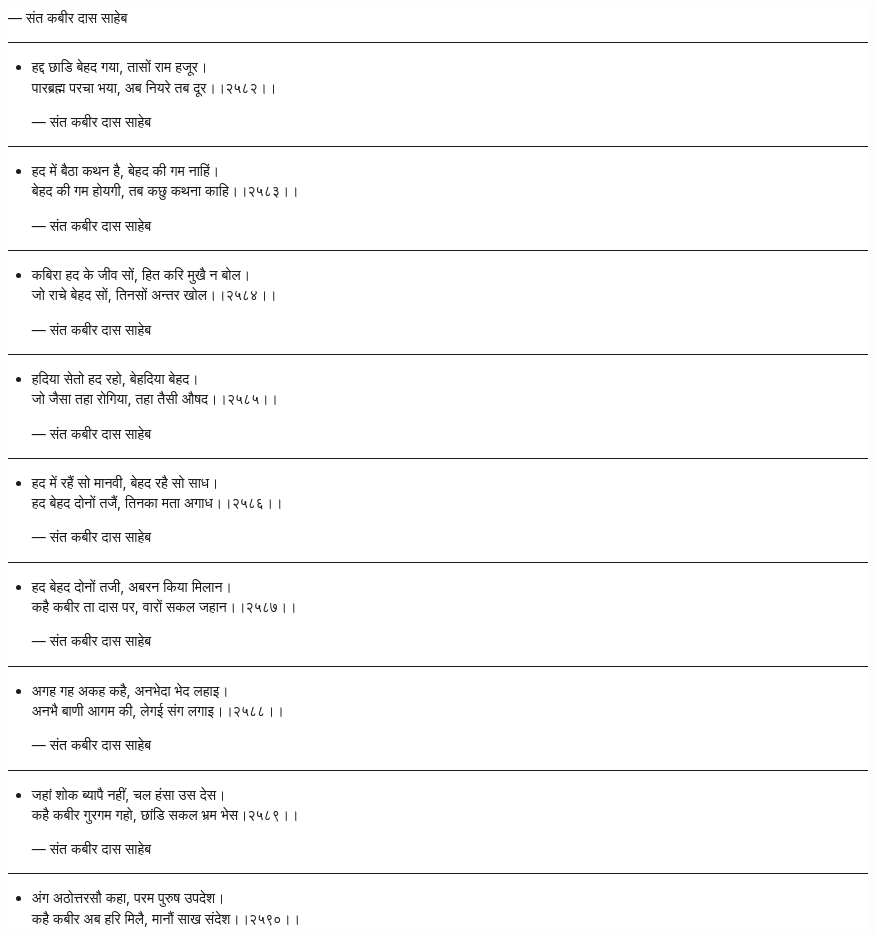   — संत कबीर दास साहेब

---

- हद्द छाडि बेहद गया, तासों राम हजूर।\
  पारब्रह्म परचा भया, अब नियरे तब दूर।।२५८२।।

  — संत कबीर दास साहेब

---

- हद में बैठा कथन है, बेहद की गम नाहिं।\
  बेहद की गम होयगी, तब कछु कथना काहि।।२५८३।।

  — संत कबीर दास साहेब

---

- कबिरा हद के जीव सों, हित करि मुखै न बोल।\
  जो राचे बेहद सों, तिनसों अन्‍तर खोल।।२५८४।।

  — संत कबीर दास साहेब

---

- हदिया सेतो हद रहो, बेहदिया बेहद।\
  जो जैसा तहा रोगिया, तहा तैसी औषद।।२५८५।।

  — संत कबीर दास साहेब

---

- हद में रहैं सो मानवी, बेहद रहै सो साध।\
  हद बेहद दोनों तजैं, तिनका मता अगाध।।२५८६।।

  — संत कबीर दास साहेब

---

- हद बेहद दोनों तजी, अबरन किया मिलान।\
  कहै कबीर ता दास पर, वारों सकल जहान।।२५८७।।

  — संत कबीर दास साहेब

---

- अगह गह अकह कहै, अनभेदा भेद लहाइ।\
  अनभै बाणी आगम की, लेगई संग लगाइ।।२५८८।।

  — संत कबीर दास साहेब

---

- जहां शोक ब्‍यापै नहीं, चल हंसा उस देस।\
  कहै कबीर गुरगम गहो, छांडि सकल भ्रम भेस।२५८९।।

  — संत कबीर दास साहेब

---

- अंग अठोत्तरसौ कहा, परम पुरुष उपदेश।\
  कहै कबीर अब हरि मिलै, मानौं साख संदेश।।२५९०।।
